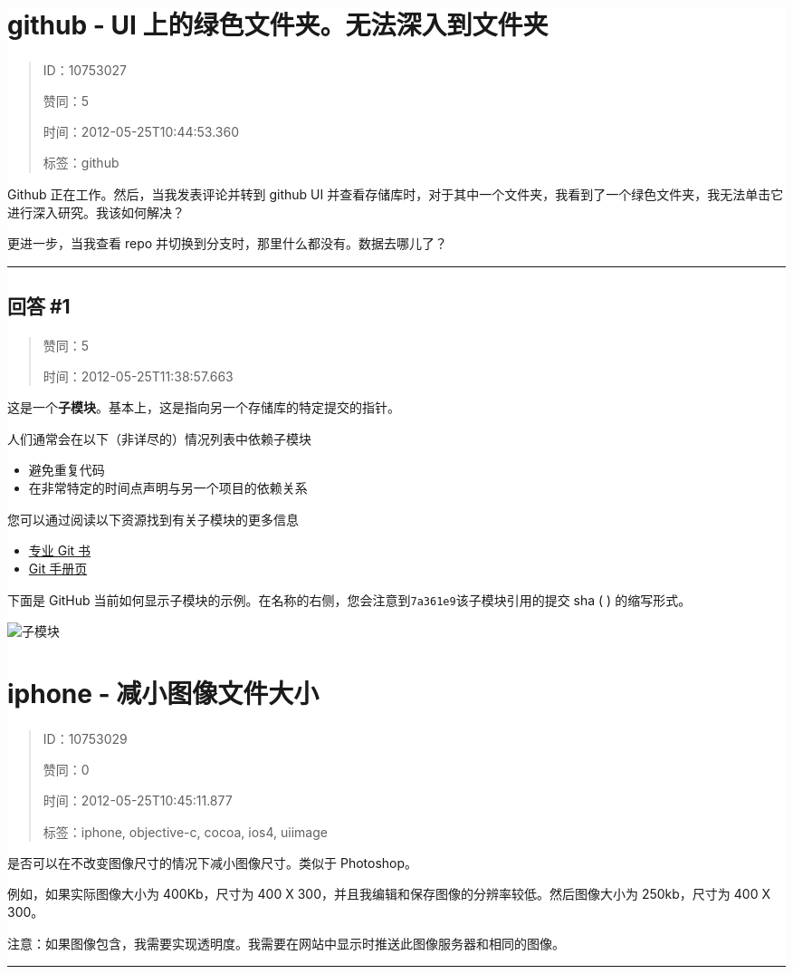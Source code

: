 # github - UI 上的绿色文件夹。无法深入到文件夹

> ID：10753027
> 
> 赞同：5
> 
> 时间：2012-05-25T10:44:53.360
> 
> 标签：github

Github 正在工作。然后，当我发表评论并转到 github UI 并查看存储库时，对于其中一个文件夹，我看到了一个绿色文件夹，我无法单击它进行深入研究。我该如何解决？

更进一步，当我查看 repo 并切换到分支时，那里什么都没有。数据去哪儿了？

* * *

## 回答 #1

> 赞同：5
> 
> 时间：2012-05-25T11:38:57.663

这是一个**子模块**。基本上，这是指向另一个存储库的特定提交的指针。

人们通常会在以下（非详尽的）情况列表中依赖子模块

*   避免重复代码
*   在非常特定的时间点声明与另一个项目的依赖关系

您可以通过阅读以下资源找到有关子模块的更多信息

*   [专业 Git 书](http://git-scm.com/book/en/Git-Tools-Submodules)
*   [Git 手册页](http://git-scm.com/docs/git-submodule)

下面是 GitHub 当前如何显示子模块的示例。在名称的右侧，您会注意到`7a361e9`该子模块引用的提交 sha ( ) 的缩写形式。

![子模块](../Images/b29b6953d2b62bf7dc22d210c9a3d62f.png)

# iphone - 减小图像文件大小

> ID：10753029
> 
> 赞同：0
> 
> 时间：2012-05-25T10:45:11.877
> 
> 标签：iphone, objective-c, cocoa, ios4, uiimage

是否可以在不改变图像尺寸的情况下减小图像尺寸。类似于 Photoshop。

例如，如果实际图像大小为 400Kb，尺寸为 400 X 300，并且我编辑和保存图像的分辨率较低。然后图像大小为 250kb，尺寸为 400 X 300。

注意：如果图像包含，我需要实现透明度。我需要在网站中显示时推送此图像服务器和相同的图像。

* * *
